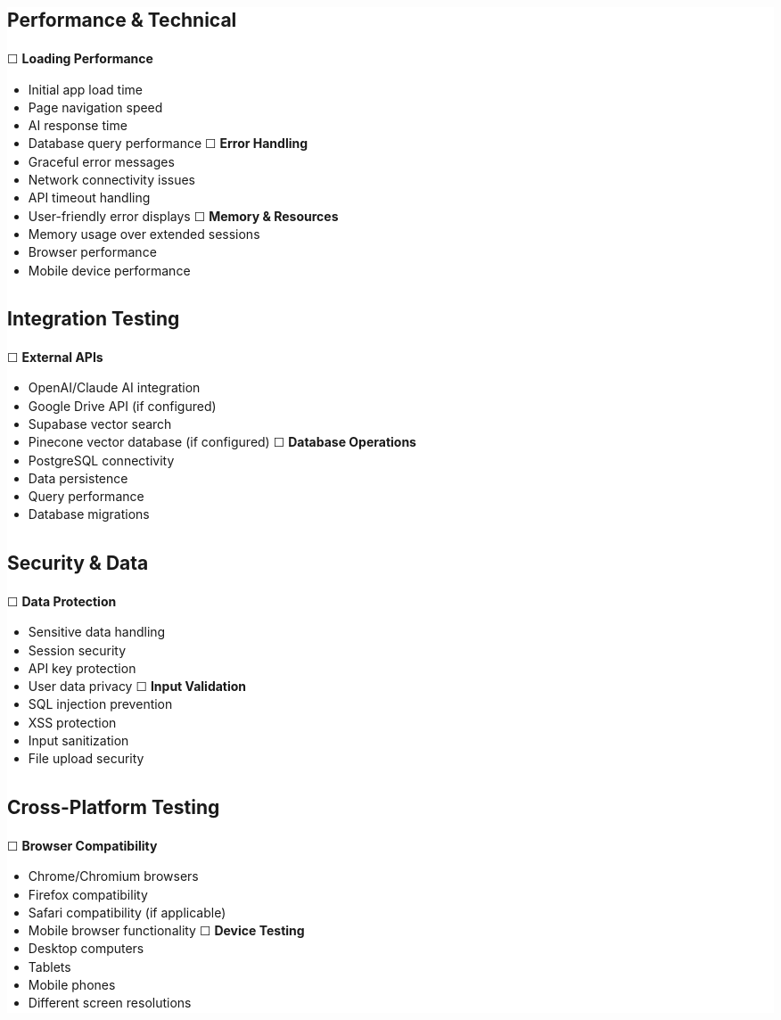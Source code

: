 ## Performance & Technical
☐ **Loading Performance**
  - Initial app load time
  - Page navigation speed
  - AI response time
  - Database query performance
☐ **Error Handling**
  - Graceful error messages
  - Network connectivity issues
  - API timeout handling
  - User-friendly error displays
☐ **Memory & Resources**
  - Memory usage over extended sessions
  - Browser performance
  - Mobile device performance

## Integration Testing
☐ **External APIs**
  - OpenAI/Claude AI integration
  - Google Drive API (if configured)
  - Supabase vector search
  - Pinecone vector database (if configured)
☐ **Database Operations**
  - PostgreSQL connectivity
  - Data persistence
  - Query performance
  - Database migrations

## Security & Data
☐ **Data Protection**
  - Sensitive data handling
  - Session security
  - API key protection
  - User data privacy
☐ **Input Validation**
  - SQL injection prevention
  - XSS protection
  - Input sanitization
  - File upload security

## Cross-Platform Testing
☐ **Browser Compatibility**
  - Chrome/Chromium browsers
  - Firefox compatibility
  - Safari compatibility (if applicable)
  - Mobile browser functionality
☐ **Device Testing**
  - Desktop computers
  - Tablets
  - Mobile phones
  - Different screen resolutions
